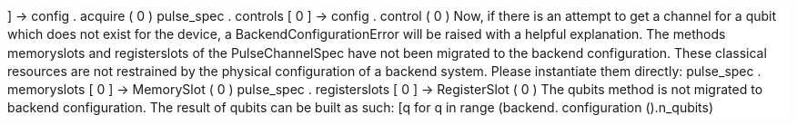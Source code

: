 ]
-> config
.
acquire
(
0
)
pulse_spec
.
controls
[
0
]
-> config
.
control
(
0
)
Now, if there is an attempt to get a channel for a qubit which does not exist for the device, a
BackendConfigurationError
will be raised with a helpful explanation.
The methods
memoryslots
and
registerslots
of the PulseChannelSpec have not been migrated to the backend configuration. These classical resources are not restrained by the physical configuration of a backend system. Please instantiate them directly:
pulse_spec
.
memoryslots
[
0
]
->
MemorySlot
(
0
)
pulse_spec
.
registerslots
[
0
]
->
RegisterSlot
(
0
)
The
qubits
method is not migrated to backend configuration. The result of
qubits
can be built as such:
[q
for
q
in
range
(backend.
configuration
().n_qubits)